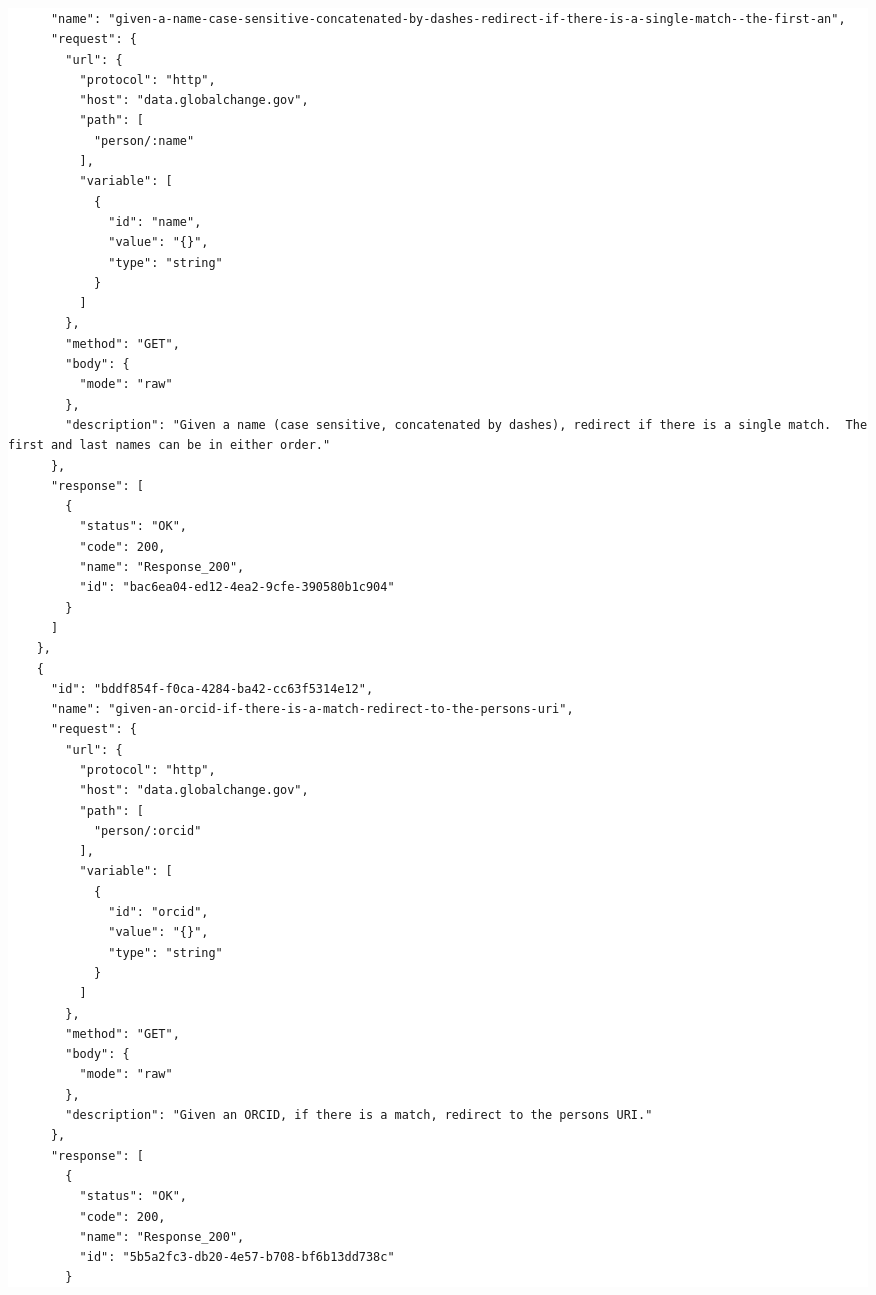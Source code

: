           "name": "given-a-name-case-sensitive-concatenated-by-dashes-redirect-if-there-is-a-single-match--the-first-an",
          "request": {
            "url": {
              "protocol": "http",
              "host": "data.globalchange.gov",
              "path": [
                "person/:name"
              ],
              "variable": [
                {
                  "id": "name",
                  "value": "{}",
                  "type": "string"
                }
              ]
            },
            "method": "GET",
            "body": {
              "mode": "raw"
            },
            "description": "Given a name (case sensitive, concatenated by dashes), redirect if there is a single match.  The first and last names can be in either order."
          },
          "response": [
            {
              "status": "OK",
              "code": 200,
              "name": "Response_200",
              "id": "bac6ea04-ed12-4ea2-9cfe-390580b1c904"
            }
          ]
        },
        {
          "id": "bddf854f-f0ca-4284-ba42-cc63f5314e12",
          "name": "given-an-orcid-if-there-is-a-match-redirect-to-the-persons-uri",
          "request": {
            "url": {
              "protocol": "http",
              "host": "data.globalchange.gov",
              "path": [
                "person/:orcid"
              ],
              "variable": [
                {
                  "id": "orcid",
                  "value": "{}",
                  "type": "string"
                }
              ]
            },
            "method": "GET",
            "body": {
              "mode": "raw"
            },
            "description": "Given an ORCID, if there is a match, redirect to the persons URI."
          },
          "response": [
            {
              "status": "OK",
              "code": 200,
              "name": "Response_200",
              "id": "5b5a2fc3-db20-4e57-b708-bf6b13dd738c"
            }